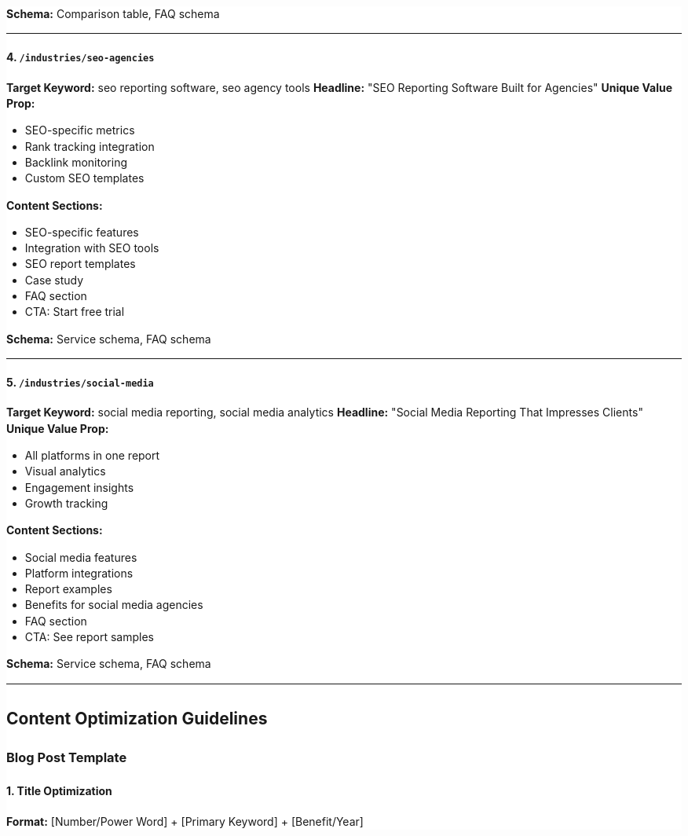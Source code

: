 **Schema:** Comparison table, FAQ schema

---

#### 4. `/industries/seo-agencies`
**Target Keyword:** seo reporting software, seo agency tools
**Headline:** "SEO Reporting Software Built for Agencies"
**Unique Value Prop:**
- SEO-specific metrics
- Rank tracking integration
- Backlink monitoring
- Custom SEO templates

**Content Sections:**
- SEO-specific features
- Integration with SEO tools
- SEO report templates
- Case study
- FAQ section
- CTA: Start free trial

**Schema:** Service schema, FAQ schema

---

#### 5. `/industries/social-media`
**Target Keyword:** social media reporting, social media analytics
**Headline:** "Social Media Reporting That Impresses Clients"
**Unique Value Prop:**
- All platforms in one report
- Visual analytics
- Engagement insights
- Growth tracking

**Content Sections:**
- Social media features
- Platform integrations
- Report examples
- Benefits for social media agencies
- FAQ section
- CTA: See report samples

**Schema:** Service schema, FAQ schema

---

## Content Optimization Guidelines

### Blog Post Template

#### 1. Title Optimization
**Format:** [Number/Power Word] + [Primary Keyword] + [Benefit/Year]
